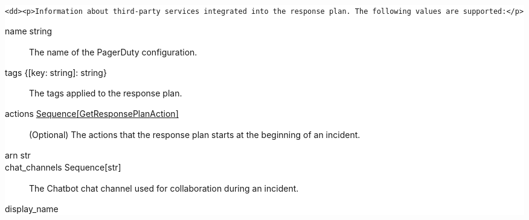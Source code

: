     <dd><p>Information about third-party services integrated into the response plan. The following values are supported:</p>
</dd><dt class="property-"
            title="">
        <span id="name_nodejs">
<a data-swiftype-name="resource-property" data-swiftype-type="text" href="#name_nodejs" style="color: inherit; text-decoration: inherit;">name</a>
</span>
        <span class="property-indicator"></span>
        <span class="property-type">string</span>
    </dt>
    <dd><p>The name of the PagerDuty configuration.</p>
</dd><dt class="property-"
            title="">
        <span id="tags_nodejs">
<a data-swiftype-name="resource-property" data-swiftype-type="text" href="#tags_nodejs" style="color: inherit; text-decoration: inherit;">tags</a>
</span>
        <span class="property-indicator"></span>
        <span class="property-type">{[key: string]: string}</span>
    </dt>
    <dd><p>The tags applied to the response plan.</p>
</dd></dl>
</pulumi-choosable>
</div>

<div>
<pulumi-choosable type="language" values="python">
<dl class="resources-properties"><dt class="property-"
            title="">
        <span id="actions_python">
<a data-swiftype-name="resource-property" data-swiftype-type="text" href="#actions_python" style="color: inherit; text-decoration: inherit;">actions</a>
</span>
        <span class="property-indicator"></span>
        <span class="property-type"><a href="#getresponseplanaction">Sequence[Get<wbr>Response<wbr>Plan<wbr>Action]</a></span>
    </dt>
    <dd><p>(Optional) The actions that the response plan starts at the beginning of an incident.</p>
</dd><dt class="property-"
            title="">
        <span id="arn_python">
<a data-swiftype-name="resource-property" data-swiftype-type="text" href="#arn_python" style="color: inherit; text-decoration: inherit;">arn</a>
</span>
        <span class="property-indicator"></span>
        <span class="property-type">str</span>
    </dt>
    <dd></dd><dt class="property-"
            title="">
        <span id="chat_channels_python">
<a data-swiftype-name="resource-property" data-swiftype-type="text" href="#chat_channels_python" style="color: inherit; text-decoration: inherit;">chat_<wbr>channels</a>
</span>
        <span class="property-indicator"></span>
        <span class="property-type">Sequence[str]</span>
    </dt>
    <dd><p>The Chatbot chat channel used for collaboration during an incident.</p>
</dd><dt class="property-"
            title="">
        <span id="display_name_python">
<a data-swiftype-name="resource-property" data-swiftype-type="text" href="#display_name_python" style="color: inherit; text-decoration: inherit;">display_<wbr>name</a>
</span>